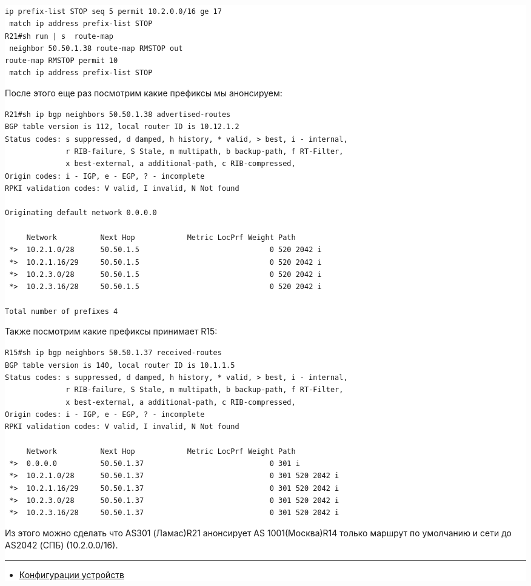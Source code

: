 ```
ip prefix-list STOP seq 5 permit 10.2.0.0/16 ge 17
 match ip address prefix-list STOP
R21#sh run | s  route-map
 neighbor 50.50.1.38 route-map RMSTOP out
route-map RMSTOP permit 10
 match ip address prefix-list STOP
```
После этого еще раз посмотрим какие префиксы мы анонсируем:  
```
R21#sh ip bgp neighbors 50.50.1.38 advertised-routes
BGP table version is 112, local router ID is 10.12.1.2
Status codes: s suppressed, d damped, h history, * valid, > best, i - internal,
              r RIB-failure, S Stale, m multipath, b backup-path, f RT-Filter,
              x best-external, a additional-path, c RIB-compressed,
Origin codes: i - IGP, e - EGP, ? - incomplete
RPKI validation codes: V valid, I invalid, N Not found

Originating default network 0.0.0.0

     Network          Next Hop            Metric LocPrf Weight Path
 *>  10.2.1.0/28      50.50.1.5                              0 520 2042 i
 *>  10.2.1.16/29     50.50.1.5                              0 520 2042 i
 *>  10.2.3.0/28      50.50.1.5                              0 520 2042 i
 *>  10.2.3.16/28     50.50.1.5                              0 520 2042 i

Total number of prefixes 4
```
Также посмотрим какие префиксы принимает R15: 

```
R15#sh ip bgp neighbors 50.50.1.37 received-routes
BGP table version is 140, local router ID is 10.1.1.5
Status codes: s suppressed, d damped, h history, * valid, > best, i - internal,
              r RIB-failure, S Stale, m multipath, b backup-path, f RT-Filter,
              x best-external, a additional-path, c RIB-compressed,
Origin codes: i - IGP, e - EGP, ? - incomplete
RPKI validation codes: V valid, I invalid, N Not found

     Network          Next Hop            Metric LocPrf Weight Path
 *>  0.0.0.0          50.50.1.37                             0 301 i
 *>  10.2.1.0/28      50.50.1.37                             0 301 520 2042 i
 *>  10.2.1.16/29     50.50.1.37                             0 301 520 2042 i
 *>  10.2.3.0/28      50.50.1.37                             0 301 520 2042 i
 *>  10.2.3.16/28     50.50.1.37                             0 301 520 2042 i
```
Из этого можно сделать что  AS301 (Ламас)R21 анонсирует AS 1001(Москва)R14 только маршрут по умолчанию и сети до AS2042 (СПБ) (10.2.0.0/16).  
_______
  - [Конфигурации устройств](https://github.com/Alnor23/OTUS_NETWORK/tree/main/labs/lab11_filterbgp/config)
